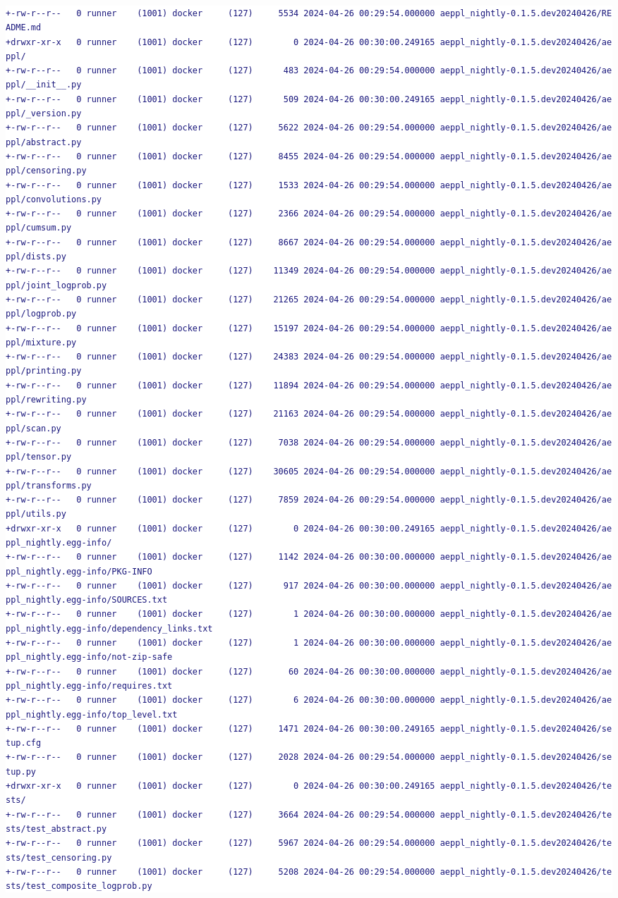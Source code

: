 ```diff
+-rw-r--r--   0 runner    (1001) docker     (127)     5534 2024-04-26 00:29:54.000000 aeppl_nightly-0.1.5.dev20240426/README.md
+drwxr-xr-x   0 runner    (1001) docker     (127)        0 2024-04-26 00:30:00.249165 aeppl_nightly-0.1.5.dev20240426/aeppl/
+-rw-r--r--   0 runner    (1001) docker     (127)      483 2024-04-26 00:29:54.000000 aeppl_nightly-0.1.5.dev20240426/aeppl/__init__.py
+-rw-r--r--   0 runner    (1001) docker     (127)      509 2024-04-26 00:30:00.249165 aeppl_nightly-0.1.5.dev20240426/aeppl/_version.py
+-rw-r--r--   0 runner    (1001) docker     (127)     5622 2024-04-26 00:29:54.000000 aeppl_nightly-0.1.5.dev20240426/aeppl/abstract.py
+-rw-r--r--   0 runner    (1001) docker     (127)     8455 2024-04-26 00:29:54.000000 aeppl_nightly-0.1.5.dev20240426/aeppl/censoring.py
+-rw-r--r--   0 runner    (1001) docker     (127)     1533 2024-04-26 00:29:54.000000 aeppl_nightly-0.1.5.dev20240426/aeppl/convolutions.py
+-rw-r--r--   0 runner    (1001) docker     (127)     2366 2024-04-26 00:29:54.000000 aeppl_nightly-0.1.5.dev20240426/aeppl/cumsum.py
+-rw-r--r--   0 runner    (1001) docker     (127)     8667 2024-04-26 00:29:54.000000 aeppl_nightly-0.1.5.dev20240426/aeppl/dists.py
+-rw-r--r--   0 runner    (1001) docker     (127)    11349 2024-04-26 00:29:54.000000 aeppl_nightly-0.1.5.dev20240426/aeppl/joint_logprob.py
+-rw-r--r--   0 runner    (1001) docker     (127)    21265 2024-04-26 00:29:54.000000 aeppl_nightly-0.1.5.dev20240426/aeppl/logprob.py
+-rw-r--r--   0 runner    (1001) docker     (127)    15197 2024-04-26 00:29:54.000000 aeppl_nightly-0.1.5.dev20240426/aeppl/mixture.py
+-rw-r--r--   0 runner    (1001) docker     (127)    24383 2024-04-26 00:29:54.000000 aeppl_nightly-0.1.5.dev20240426/aeppl/printing.py
+-rw-r--r--   0 runner    (1001) docker     (127)    11894 2024-04-26 00:29:54.000000 aeppl_nightly-0.1.5.dev20240426/aeppl/rewriting.py
+-rw-r--r--   0 runner    (1001) docker     (127)    21163 2024-04-26 00:29:54.000000 aeppl_nightly-0.1.5.dev20240426/aeppl/scan.py
+-rw-r--r--   0 runner    (1001) docker     (127)     7038 2024-04-26 00:29:54.000000 aeppl_nightly-0.1.5.dev20240426/aeppl/tensor.py
+-rw-r--r--   0 runner    (1001) docker     (127)    30605 2024-04-26 00:29:54.000000 aeppl_nightly-0.1.5.dev20240426/aeppl/transforms.py
+-rw-r--r--   0 runner    (1001) docker     (127)     7859 2024-04-26 00:29:54.000000 aeppl_nightly-0.1.5.dev20240426/aeppl/utils.py
+drwxr-xr-x   0 runner    (1001) docker     (127)        0 2024-04-26 00:30:00.249165 aeppl_nightly-0.1.5.dev20240426/aeppl_nightly.egg-info/
+-rw-r--r--   0 runner    (1001) docker     (127)     1142 2024-04-26 00:30:00.000000 aeppl_nightly-0.1.5.dev20240426/aeppl_nightly.egg-info/PKG-INFO
+-rw-r--r--   0 runner    (1001) docker     (127)      917 2024-04-26 00:30:00.000000 aeppl_nightly-0.1.5.dev20240426/aeppl_nightly.egg-info/SOURCES.txt
+-rw-r--r--   0 runner    (1001) docker     (127)        1 2024-04-26 00:30:00.000000 aeppl_nightly-0.1.5.dev20240426/aeppl_nightly.egg-info/dependency_links.txt
+-rw-r--r--   0 runner    (1001) docker     (127)        1 2024-04-26 00:30:00.000000 aeppl_nightly-0.1.5.dev20240426/aeppl_nightly.egg-info/not-zip-safe
+-rw-r--r--   0 runner    (1001) docker     (127)       60 2024-04-26 00:30:00.000000 aeppl_nightly-0.1.5.dev20240426/aeppl_nightly.egg-info/requires.txt
+-rw-r--r--   0 runner    (1001) docker     (127)        6 2024-04-26 00:30:00.000000 aeppl_nightly-0.1.5.dev20240426/aeppl_nightly.egg-info/top_level.txt
+-rw-r--r--   0 runner    (1001) docker     (127)     1471 2024-04-26 00:30:00.249165 aeppl_nightly-0.1.5.dev20240426/setup.cfg
+-rw-r--r--   0 runner    (1001) docker     (127)     2028 2024-04-26 00:29:54.000000 aeppl_nightly-0.1.5.dev20240426/setup.py
+drwxr-xr-x   0 runner    (1001) docker     (127)        0 2024-04-26 00:30:00.249165 aeppl_nightly-0.1.5.dev20240426/tests/
+-rw-r--r--   0 runner    (1001) docker     (127)     3664 2024-04-26 00:29:54.000000 aeppl_nightly-0.1.5.dev20240426/tests/test_abstract.py
+-rw-r--r--   0 runner    (1001) docker     (127)     5967 2024-04-26 00:29:54.000000 aeppl_nightly-0.1.5.dev20240426/tests/test_censoring.py
+-rw-r--r--   0 runner    (1001) docker     (127)     5208 2024-04-26 00:29:54.000000 aeppl_nightly-0.1.5.dev20240426/tests/test_composite_logprob.py
```